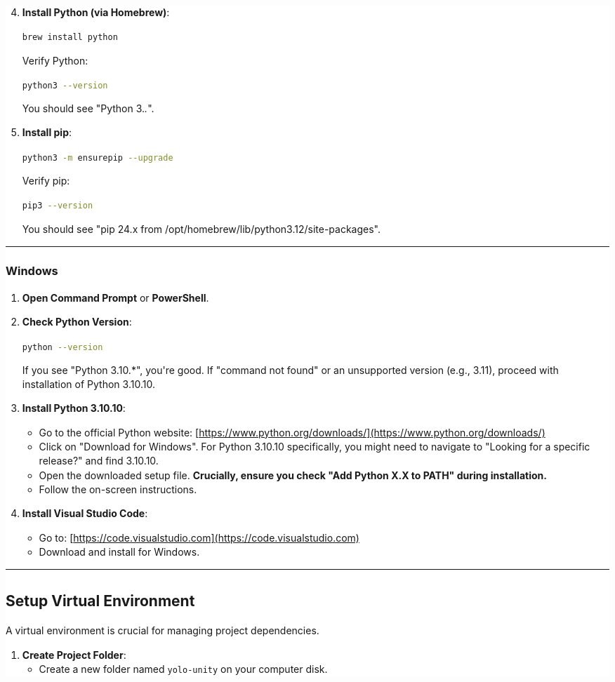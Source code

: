 4.  **Install Python (via Homebrew)**:
    ```bash
    brew install python
    ```
    Verify Python:
    ```bash
    python3 --version
    ```
    You should see "Python 3.*.*".

5.  **Install pip**:
    ```bash
    python3 -m ensurepip --upgrade
    ```
    Verify pip:
    ```bash
    pip3 --version
    ```
    You should see "pip 24.x from /opt/homebrew/lib/python3.12/site-packages".

---

### Windows

1.  **Open Command Prompt** or **PowerShell**.
2.  **Check Python Version**:
    ```bash
    python --version
    ```
    If you see "Python 3.10.\*", you're good. If "command not found" or an unsupported version (e.g., 3.11), proceed with installation of Python 3.10.10.

3.  **Install Python 3.10.10**:
    * Go to the official Python website: [https://www.python.org/downloads/](https://www.python.org/downloads/)
    * Click on "Download for Windows". For Python 3.10.10 specifically, you might need to navigate to "Looking for a specific release?" and find 3.10.10.
    * Open the downloaded setup file. **Crucially, ensure you check "Add Python X.X to PATH" during installation.**
    * Follow the on-screen instructions.

4.  **Install Visual Studio Code**:
    * Go to: [https://code.visualstudio.com](https://code.visualstudio.com)
    * Download and install for Windows.

---

## Setup Virtual Environment

A virtual environment is crucial for managing project dependencies.

1.  **Create Project Folder**:
    * Create a new folder named `yolo-unity` on your computer disk.
